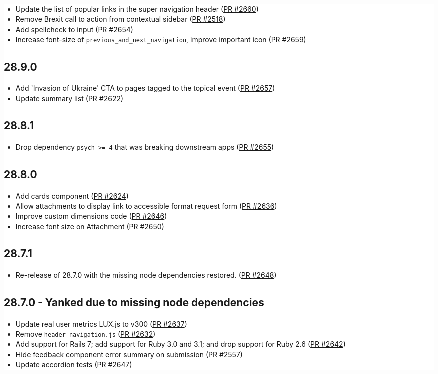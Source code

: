 * Update the list of popular links in the super navigation header ([PR #2660](https://github.com/alphagov/govuk_publishing_components/pull/2660))
* Remove Brexit call to action from contextual sidebar ([PR #2518](https://github.com/alphagov/govuk_publishing_components/pull/2518))
* Add spellcheck to input ([PR #2654](https://github.com/alphagov/govuk_publishing_components/pull/2654))
* Increase font-size of `previous_and_next_navigation`, improve important icon ([PR #2659](https://github.com/alphagov/govuk_publishing_components/pull/2659))

## 28.9.0

* Add 'Invasion of Ukraine' CTA to pages tagged to the topical event ([PR #2657](https://github.com/alphagov/govuk_publishing_components/pull/2657))
* Update summary list ([PR #2622](https://github.com/alphagov/govuk_publishing_components/pull/2622))

## 28.8.1

* Drop dependency `psych >= 4` that was breaking downstream apps ([PR #2655](https://github.com/alphagov/govuk_publishing_components/pull/2655))

## 28.8.0

* Add cards component ([PR #2624](https://github.com/alphagov/govuk_publishing_components/pull/2624))
* Allow attachments to display link to accessible format request form ([PR #2636](https://github.com/alphagov/govuk_publishing_components/pull/2636))
* Improve custom dimensions code ([PR #2646](https://github.com/alphagov/govuk_publishing_components/pull/2646))
* Increase font size on Attachment ([PR #2650](https://github.com/alphagov/govuk_publishing_components/pull/2650))

## 28.7.1

* Re-release of 28.7.0 with the missing node dependencies restored. ([PR #2648](https://github.com/alphagov/govuk_publishing_components/pull/2648))

## 28.7.0 - Yanked due to missing node dependencies

* Update real user metrics LUX.js to v300 ([PR #2637](https://github.com/alphagov/govuk_publishing_components/pull/2637))
* Remove `header-navigation.js` ([PR #2632](https://github.com/alphagov/govuk_publishing_components/pull/2632))
* Add support for Rails 7; add support for Ruby 3.0 and 3.1; and drop support for Ruby 2.6 ([PR #2642](https://github.com/alphagov/govuk_publishing_components/pull/2642))
* Hide feedback component error summary on submission ([PR #2557](https://github.com/alphagov/govuk_publishing_components/pull/2557))
* Update accordion tests ([PR #2647](https://github.com/alphagov/govuk_publishing_components/pull/2647))
